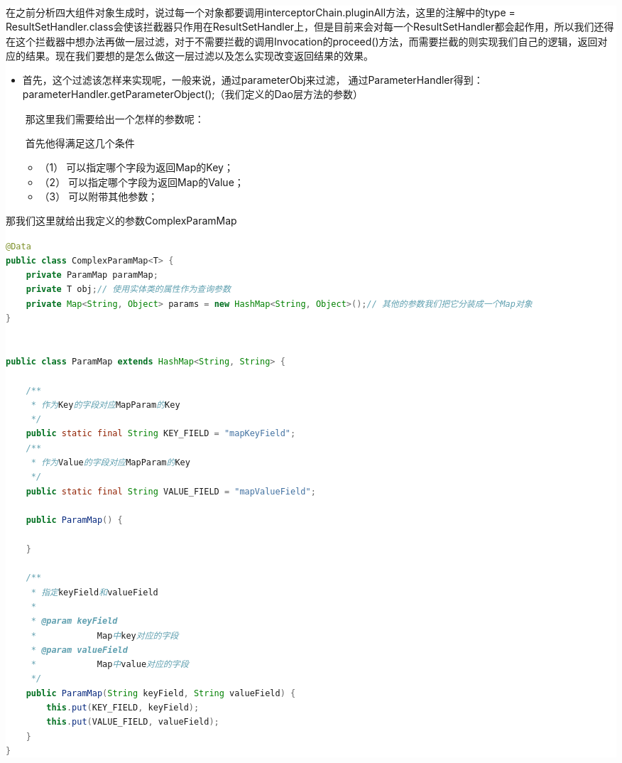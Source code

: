 在之前分析四大组件对象生成时，说过每一个对象都要调用interceptorChain.pluginAll方法，这里的注解中的type = ResultSetHandler.class会使该拦截器只作用在ResultSetHandler上，但是目前来会对每一个ResultSetHandler都会起作用，所以我们还得在这个拦截器中想办法再做一层过滤，对于不需要拦截的调用Invocation的proceed()方法，而需要拦截的则实现我们自己的逻辑，返回对应的结果。现在我们要想的是怎么做这一层过滤以及怎么实现改变返回结果的效果。

- 首先，这个过滤该怎样来实现呢，一般来说，通过parameterObj来过滤， 通过ParameterHandler得到：parameterHandler.getParameterObject();（我们定义的Dao层方法的参数）

  ​	那这里我们需要给出一个怎样的参数呢：

  ​	首先他得满足这几个条件

  - （1）    可以指定哪个字段为返回Map的Key；
  - （2）    可以指定哪个字段为返回Map的Value；
  - （3）    可以附带其他参数；

那我们这里就给出我定义的参数ComplexParamMap

```java
@Data
public class ComplexParamMap<T> {
	private ParamMap paramMap;
	private T obj;// 使用实体类的属性作为查询参数
	private Map<String, Object> params = new HashMap<String, Object>();// 其他的参数我们把它分装成一个Map对象
}


public class ParamMap extends HashMap<String, String> {

	/**
	 * 作为Key的字段对应MapParam的Key
	 */
	public static final String KEY_FIELD = "mapKeyField";
	/**
	 * 作为Value的字段对应MapParam的Key
	 */
	public static final String VALUE_FIELD = "mapValueField";

	public ParamMap() {

	}

	/**
	 * 指定keyField和valueField
	 * 
	 * @param keyField
	 *            Map中key对应的字段
	 * @param valueField
	 *            Map中value对应的字段
	 */
	public ParamMap(String keyField, String valueField) {
		this.put(KEY_FIELD, keyField);
		this.put(VALUE_FIELD, valueField);
	}
}
```
